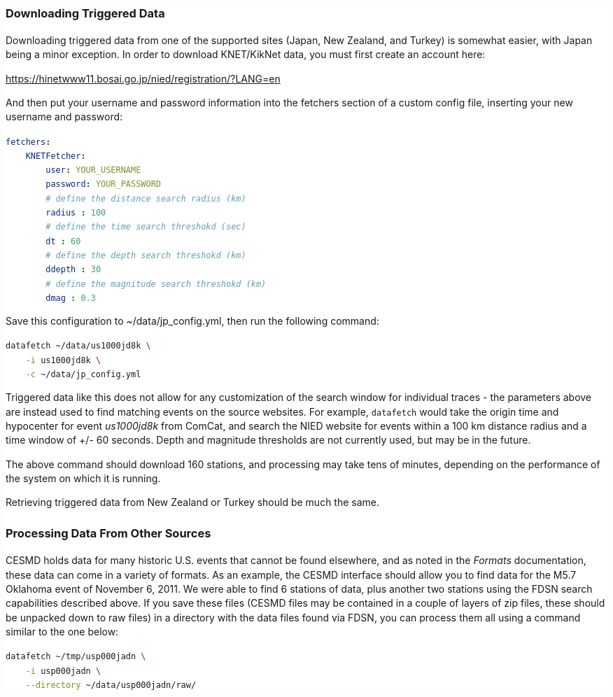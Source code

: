 ### Downloading Triggered Data

Downloading triggered data from one of the supported sites (Japan, New Zealand,
and Turkey) is somewhat easier, with Japan being a minor exception. In order to
download KNET/KikNet data, you must first create an account here:

https://hinetwww11.bosai.go.jp/nied/registration/?LANG=en

And then put your username and password information into the fetchers section
of a custom config file, inserting your new username and password:

```yaml
fetchers:
    KNETFetcher:
        user: YOUR_USERNAME
        password: YOUR_PASSWORD
        # define the distance search radius (km)
        radius : 100
        # define the time search threshokd (sec)
        dt : 60
        # define the depth search threshokd (km)
        ddepth : 30
        # define the magnitude search threshokd (km)
        dmag : 0.3
```

Save this configuration to ~/data/jp_config.yml, then run the following
command:

```bash
datafetch ~/data/us1000jd8k \
    -i us1000jd8k \
    -c ~/data/jp_config.yml
```

Triggered data like this does not allow for any customization of the search
window for individual traces - the parameters above are instead used to find
matching events on the source websites. For example, `datafetch` would take the
origin time and hypocenter for event *us1000jd8k* from ComCat, and search the
NIED website for events within a 100 km distance radius and a time window of
+/- 60 seconds. Depth and magnitude thresholds are not currently used, but may
be in the future.

The above command should download 160 stations, and processing may take tens of
minutes, depending on the performance of the system on which it is running.

Retrieving triggered data from New Zealand or Turkey should be much the same.

### Processing Data From Other Sources

CESMD holds data for many historic U.S. events that cannot be found elsewhere,
and as noted in the *Formats* documentation, these data can come in a variety
of formats. As an example, the CESMD interface should allow you to find data
for the M5.7 Oklahoma event of November 6, 2011. We were able to find 6
stations of data, plus another two stations using the FDSN search capabilities
described above. If you save these files (CESMD files may be contained in a
couple of layers of zip files, these should be unpacked down to raw files) in a
directory with the data files found via FDSN, you can process them all using a
command similar to the one below:

```bash
datafetch ~/tmp/usp000jadn \
    -i usp000jadn \
    --directory ~/data/usp000jadn/raw/
```


